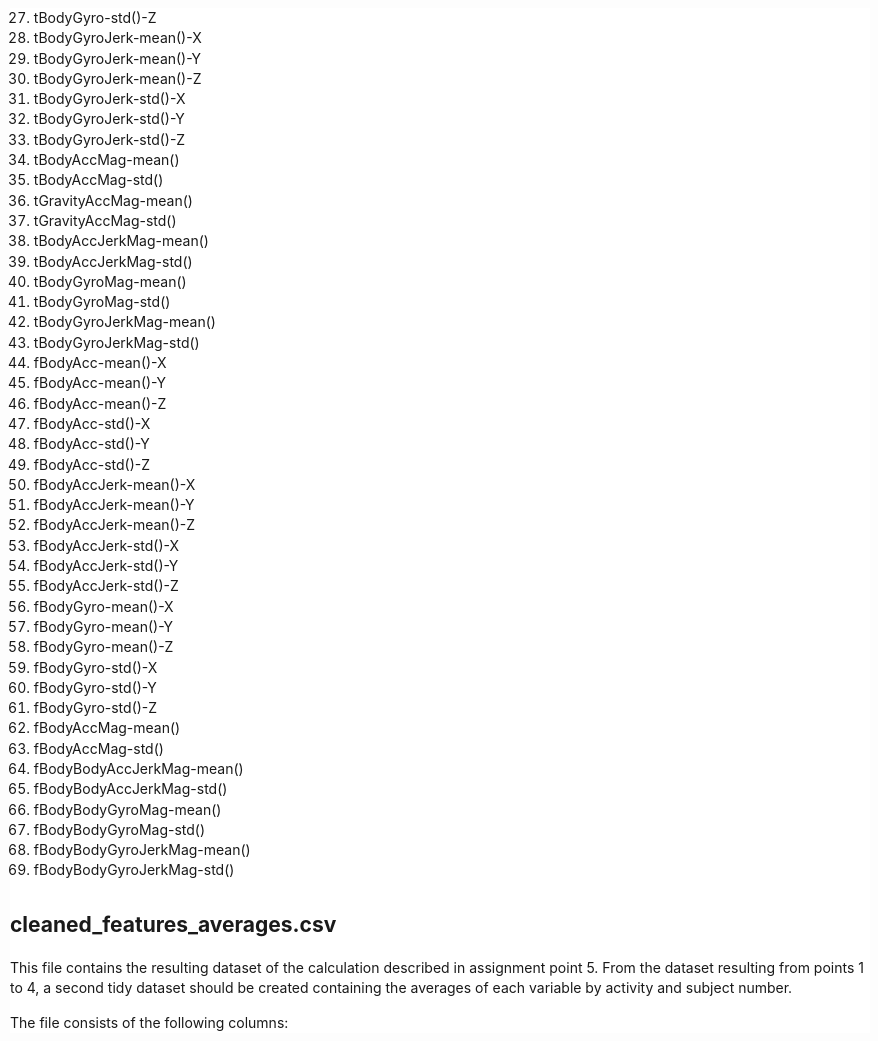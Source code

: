 27.	tBodyGyro-std()-Z
28.	tBodyGyroJerk-mean()-X
29.	tBodyGyroJerk-mean()-Y
30.	tBodyGyroJerk-mean()-Z
31.	tBodyGyroJerk-std()-X
32.	tBodyGyroJerk-std()-Y
33.	tBodyGyroJerk-std()-Z
34.	tBodyAccMag-mean()
35.	tBodyAccMag-std()
36.	tGravityAccMag-mean()
37.	tGravityAccMag-std()
38.	tBodyAccJerkMag-mean()
39.	tBodyAccJerkMag-std()
40.	tBodyGyroMag-mean()
41.	tBodyGyroMag-std()
42.	tBodyGyroJerkMag-mean()
43.	tBodyGyroJerkMag-std()
44.	fBodyAcc-mean()-X
45.	fBodyAcc-mean()-Y
46.	fBodyAcc-mean()-Z
47.	fBodyAcc-std()-X
48.	fBodyAcc-std()-Y
49.	fBodyAcc-std()-Z
50.	fBodyAccJerk-mean()-X
51.	fBodyAccJerk-mean()-Y
52.	fBodyAccJerk-mean()-Z
53.	fBodyAccJerk-std()-X
54.	fBodyAccJerk-std()-Y
55.	fBodyAccJerk-std()-Z
56.	fBodyGyro-mean()-X
57.	fBodyGyro-mean()-Y
58.	fBodyGyro-mean()-Z
59.	fBodyGyro-std()-X
60.	fBodyGyro-std()-Y
61.	fBodyGyro-std()-Z
62.	fBodyAccMag-mean()
63.	fBodyAccMag-std()
64.	fBodyBodyAccJerkMag-mean()
65.	fBodyBodyAccJerkMag-std()
66.	fBodyBodyGyroMag-mean()
67.	fBodyBodyGyroMag-std()
68.	fBodyBodyGyroJerkMag-mean()
69.	fBodyBodyGyroJerkMag-std()

## cleaned_features_averages.csv

This file contains the resulting dataset of the calculation described in assignment point 5.
From the dataset resulting from points 1 to 4, a second tidy dataset should be created containing the averages of each variable by activity and subject number. 

The file consists of the following columns:
